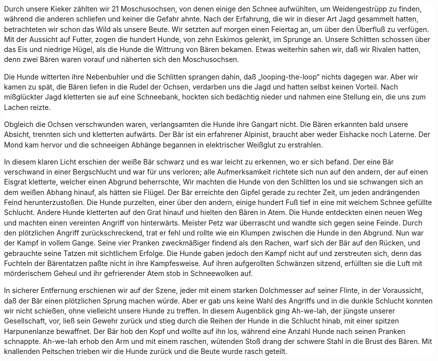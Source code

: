 Durch unsere Kieker zählten wir 21 Moschusochsen, von denen einige den Schnee
aufwühlten, um Weidengestrüpp zu finden, während die anderen schliefen und
keiner die Gefahr ahnte. Nach der Erfahrung, die wir in dieser Art Jagd
gesammelt hatten, betrachteten wir schon das Wild als unsere Beute. Wir setzten
auf morgen einen Feiertag an, um über den Überfluß zu verfügen. Mit der Aussicht
auf Futter, zogen die hundert Hunde, von zehn Eskimos gelenkt, im Sprunge an.
Unsere Schlitten schossen über das Eis und niedrige Hügel, als die Hunde die
Wittrung von Bären bekamen. Etwas weiterhin sahen wir, daß wir Rivalen hatten,
denn zwei Bären waren vorauf und näherten sich den Moschusochsen.

Die Hunde witterten ihre Nebenbuhler und die Schlitten sprangen dahin, daß
„looping-the-loop“ nichts dagegen war. Aber wir kamen zu spät, die Bären liefen
in die Rudel der Ochsen, verdarben uns die Jagd und hatten selbst keinen
Vorteil. Nach mißglückter Jagd kletterten sie auf eine Schneebank, hockten sich
bedächtig nieder und nahmen eine Stellung ein, die uns zum Lachen reizte.

Obgleich die Ochsen verschwunden waren, verlangsamten die Hunde ihre Gangart
nicht. Die Bären erkannten bald unsere Absicht, trennten sich und kletterten
aufwärts. Der Bär ist ein erfahrener Alpinist, braucht aber weder Eishacke noch
Laterne. Der Mond kam hervor und die schneeigen Abhänge begannen in elektrischer
Weißglut zu erstrahlen.

In diesem klaren Licht erschien der weiße Bär schwarz und es war leicht zu
erkennen, wo er sich befand. Der eine Bär verschwand in einer Bergschlucht und
war für uns verloren; alle Aufmerksamkeit richtete sich nun auf den andern, der
auf einen Eisgrat kletterte, welcher einen Abgrund beherrschte, Wir machten die
Hunde von den Schlitten los und sie schwangen sich an dem weißen Abhang hinauf,
als hätten sie Flügel. Der Bär erreichte den Gipfel gerade zu rechter Zeit, um
jeden andrängenden Feind herunterzustoßen. Die Hunde purzelten, einer über den
andern, einige hundert Fuß tief in eine mit weichem Schnee gefüllte Schlucht.
Andere Hunde kletterten auf den Grat hinauf und hielten den Bären in Atem. Die
Hunde entdeckten einen neuen Weg und machten einen vereinten Angriff von
hinterwärts. Meister Petz war überrascht und wandte sich gegen seine Feinde.
Durch den plötzlichen Angriff zurückschreckend, trat er fehl und rollte wie ein
Klumpen zwischen die Hunde in den Abgrund. Nun war der Kampf in vollem Gange.
Seine vier Pranken zweckmäßiger findend als den Rachen, warf sich der Bär auf
den Rücken, und gebrauchte seine Tatzen mit sichtlichem Erfolge. Die Hunde gaben
jedoch den Kampf nicht auf und zerstreuten sich, denn das Fuchteln der
Bärentatzen paßte nicht in ihre Kampfesweise. Auf ihren aufgerollten Schwänzen
sitzend, erfüllten sie die Luft mit mörderischem Geheul und ihr gefrierender
Atem stob in Schneewolken auf.

In sicherer Entfernung erschienen wir auf der Szene, jeder mit einem starken
Dolchmesser auf seiner Flinte, in der Voraussicht, daß der Bär einen plötzlichen
Sprung machen würde. Aber er gab uns keine Wahl des Angriffs und in die dunkle
Schlucht konnten wir nicht schießen, ohne vielleicht unsere Hunde zu treffen. In
diesem Augenblick ging Ah-we-lah, der jüngste unserer Gesellschaft, vor, ließ
sein Gewehr zurück und stieg durch die Reihen der Hunde in die Schlucht hinab,
mit einer spitzen Harpunenlanze bewaffnet. Der Bär hob den Kopf und wollte auf
ihn los, während eine Anzahl Hunde nach seinen Pranken schnappte. Ah-we-lah
erhob den Arm und mit einem raschen, wütenden Stoß drang der schwere Stahl in
die Brust des Bären. Mit knallenden Peitschen trieben wir die Hunde zurück und
die Beute wurde rasch geteilt.
